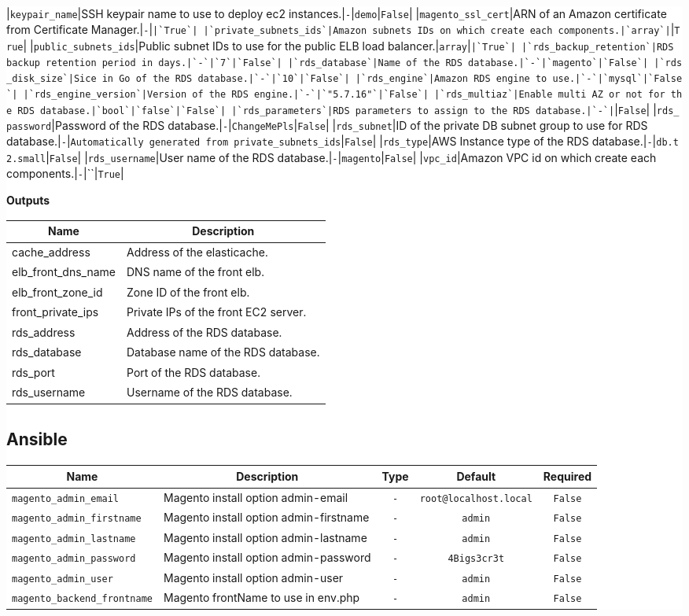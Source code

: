 |`keypair_name`|SSH keypair name to use to deploy ec2 instances.|`-`|`demo`|`False`|
|`magento_ssl_cert`|ARN of an Amazon certificate from Certificate Manager.|`-`|``|`True`|
|`private_subnets_ids`|Amazon subnets IDs on which create each components.|`array`|``|`True`|
|`public_subnets_ids`|Public subnet IDs to use for the public ELB load balancer.|`array`|``|`True`|
|`rds_backup_retention`|RDS backup retention period in days.|`-`|`7`|`False`|
|`rds_database`|Name of the RDS database.|`-`|`magento`|`False`|
|`rds_disk_size`|Sice in Go of the RDS database.|`-`|`10`|`False`|
|`rds_engine`|Amazon RDS engine to use.|`-`|`mysql`|`False`|
|`rds_engine_version`|Version of the RDS engine.|`-`|`"5.7.16"`|`False`|
|`rds_multiaz`|Enable multi AZ or not for the RDS database.|`bool`|`false`|`False`|
|`rds_parameters`|RDS parameters to assign to the RDS database.|`-`|``|`False`|
|`rds_password`|Password of the RDS database.|`-`|`ChangeMePls`|`False`|
|`rds_subnet`|ID of the private DB subnet group to use for RDS database.|`-`|`Automatically generated from private_subnets_ids`|`False`|
|`rds_type`|AWS Instance type of the RDS database.|`-`|`db.t2.small`|`False`|
|`rds_username`|User name of the RDS database.|`-`|`magento`|`False`|
|`vpc_id`|Amazon VPC id on which create each components.|`-`|``|`True`|


**Outputs**

| Name | Description |
|------|-------------|
| cache_address | Address of the elasticache. |
| elb_front_dns_name | DNS name of the front elb. |
| elb_front_zone_id | Zone ID of the front elb. |
| front_private_ips | Private IPs of the front EC2 server. |
| rds_address | Address of the RDS database. |
| rds_database | Database name of the RDS database. |
| rds_port | Port of the RDS database. |
| rds_username | Username of the RDS database. |

## Ansible

|Name|Description|Type|Default|Required|
|---|---|:---:|:---:|:---:|
|`magento_admin_email`|Magento install option admin-email|`-`|`root@localhost.local`|`False`|
|`magento_admin_firstname`|Magento install option admin-firstname|`-`|`admin`|`False`|
|`magento_admin_lastname`|Magento install option admin-lastname|`-`|`admin`|`False`|
|`magento_admin_password`|Magento install option admin-password|`-`|`4Bigs3cr3t`|`False`|
|`magento_admin_user`|Magento install option admin-user|`-`|`admin`|`False`|
|`magento_backend_frontname`|Magento frontName to use in env.php|`-`|`admin`|`False`|
